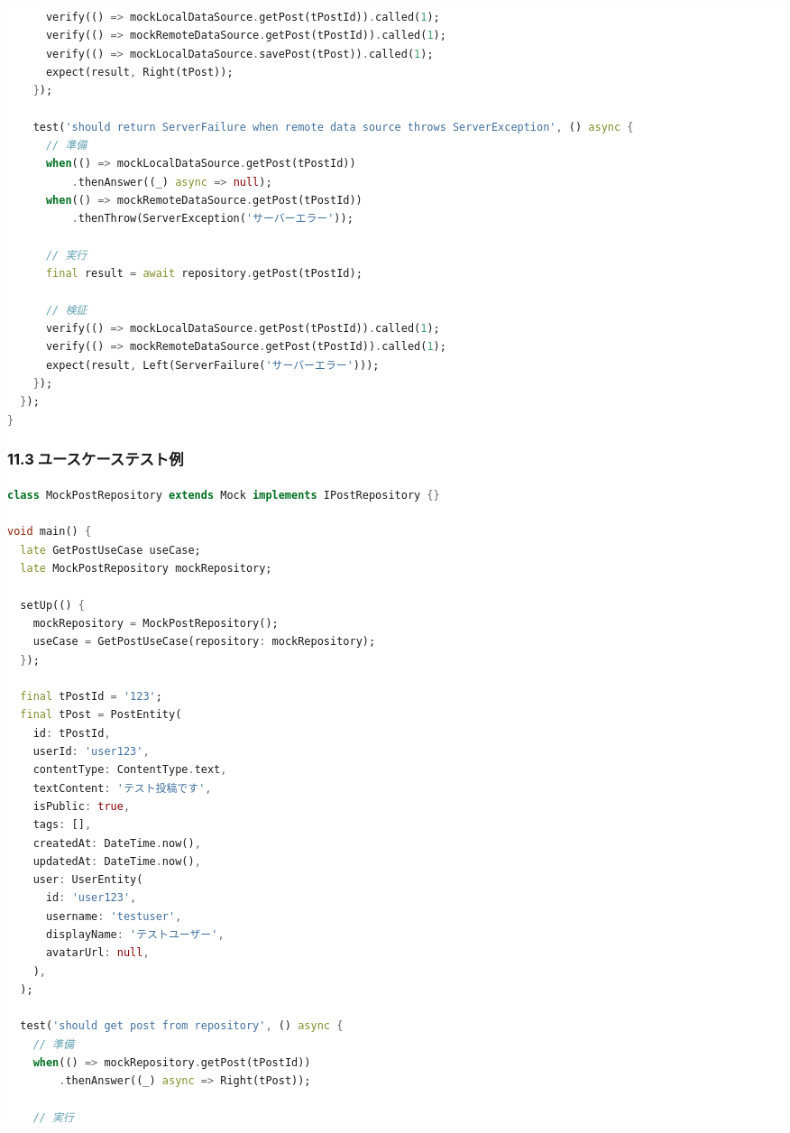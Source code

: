 ```dart
      verify(() => mockLocalDataSource.getPost(tPostId)).called(1);
      verify(() => mockRemoteDataSource.getPost(tPostId)).called(1);
      verify(() => mockLocalDataSource.savePost(tPost)).called(1);
      expect(result, Right(tPost));
    });
    
    test('should return ServerFailure when remote data source throws ServerException', () async {
      // 準備
      when(() => mockLocalDataSource.getPost(tPostId))
          .thenAnswer((_) async => null);
      when(() => mockRemoteDataSource.getPost(tPostId))
          .thenThrow(ServerException('サーバーエラー'));
      
      // 実行
      final result = await repository.getPost(tPostId);
      
      // 検証
      verify(() => mockLocalDataSource.getPost(tPostId)).called(1);
      verify(() => mockRemoteDataSource.getPost(tPostId)).called(1);
      expect(result, Left(ServerFailure('サーバーエラー')));
    });
  });
}
```

### 11.3 ユースケーステスト例

```dart
class MockPostRepository extends Mock implements IPostRepository {}

void main() {
  late GetPostUseCase useCase;
  late MockPostRepository mockRepository;
  
  setUp(() {
    mockRepository = MockPostRepository();
    useCase = GetPostUseCase(repository: mockRepository);
  });
  
  final tPostId = '123';
  final tPost = PostEntity(
    id: tPostId,
    userId: 'user123',
    contentType: ContentType.text,
    textContent: 'テスト投稿です',
    isPublic: true,
    tags: [],
    createdAt: DateTime.now(),
    updatedAt: DateTime.now(),
    user: UserEntity(
      id: 'user123',
      username: 'testuser',
      displayName: 'テストユーザー',
      avatarUrl: null,
    ),
  );
  
  test('should get post from repository', () async {
    // 準備
    when(() => mockRepository.getPost(tPostId))
        .thenAnswer((_) async => Right(tPost));
    
    // 実行
```